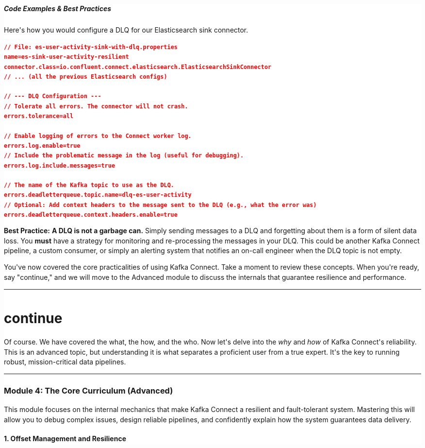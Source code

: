 
##### **Code Examples \& Best Practices**

Here's how you would configure a DLQ for our Elasticsearch sink connector.

```json
// File: es-user-activity-sink-with-dlq.properties
name=es-sink-user-activity-resilient
connector.class=io.confluent.connect.elasticsearch.ElasticsearchSinkConnector
// ... (all the previous Elasticsearch configs)

// --- DLQ Configuration ---
// Tolerate all errors. The connector will not crash.
errors.tolerance=all

// Enable logging of errors to the Connect worker log.
errors.log.enable=true
// Include the problematic message in the log (useful for debugging).
errors.log.include.messages=true

// The name of the Kafka topic to use as the DLQ.
errors.deadletterqueue.topic.name=dlq-es-user-activity
// Optional: Add context headers to the message sent to the DLQ (e.g., what the error was)
errors.deadletterqueue.context.headers.enable=true
```

**Best Practice:** **A DLQ is not a garbage can.** Simply sending messages to a DLQ and forgetting about them is a form of silent data loss. You **must** have a strategy for monitoring and re-processing the messages in your DLQ. This could be another Kafka Connect pipeline, a custom consumer, or simply an alerting system that notifies an on-call engineer when the DLQ topic is not empty.

You've now covered the core practicalities of using Kafka Connect. Take a moment to review these concepts. When you're ready, say "continue," and we will move to the Advanced module to discuss the internals that guarantee resilience and performance.

---

# continue

Of course. We have covered the what, the how, and the who. Now let's delve into the *why* and *how* of Kafka Connect's reliability. This is an advanced topic, but understanding it is what separates a proficient user from a true expert. It's the key to running robust, mission-critical data pipelines.

***

### **Module 4: The Core Curriculum (Advanced)**

This module focuses on the internal mechanics that make Kafka Connect a resilient and fault-tolerant system. Mastering this will allow you to debug complex issues, design reliable pipelines, and confidently explain how the system guarantees data delivery.

#### **1. Offset Management and Resilience**
